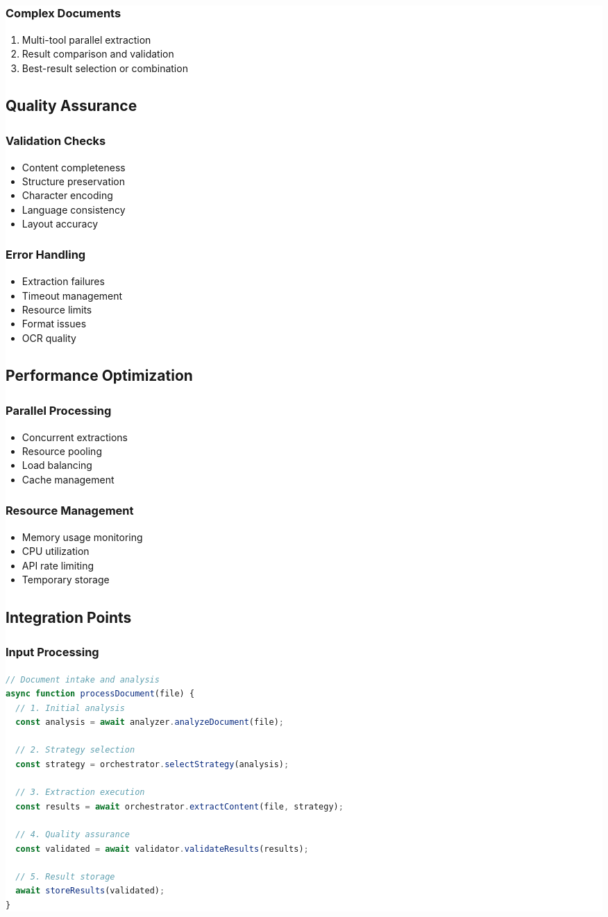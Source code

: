 ### Complex Documents
1. Multi-tool parallel extraction
2. Result comparison and validation
3. Best-result selection or combination

## Quality Assurance

### Validation Checks
- Content completeness
- Structure preservation
- Character encoding
- Language consistency
- Layout accuracy

### Error Handling
- Extraction failures
- Timeout management
- Resource limits
- Format issues
- OCR quality

## Performance Optimization

### Parallel Processing
- Concurrent extractions
- Resource pooling
- Load balancing
- Cache management

### Resource Management
- Memory usage monitoring
- CPU utilization
- API rate limiting
- Temporary storage

## Integration Points

### Input Processing
```javascript
// Document intake and analysis
async function processDocument(file) {
  // 1. Initial analysis
  const analysis = await analyzer.analyzeDocument(file);
  
  // 2. Strategy selection
  const strategy = orchestrator.selectStrategy(analysis);
  
  // 3. Extraction execution
  const results = await orchestrator.extractContent(file, strategy);
  
  // 4. Quality assurance
  const validated = await validator.validateResults(results);
  
  // 5. Result storage
  await storeResults(validated);
}
```
